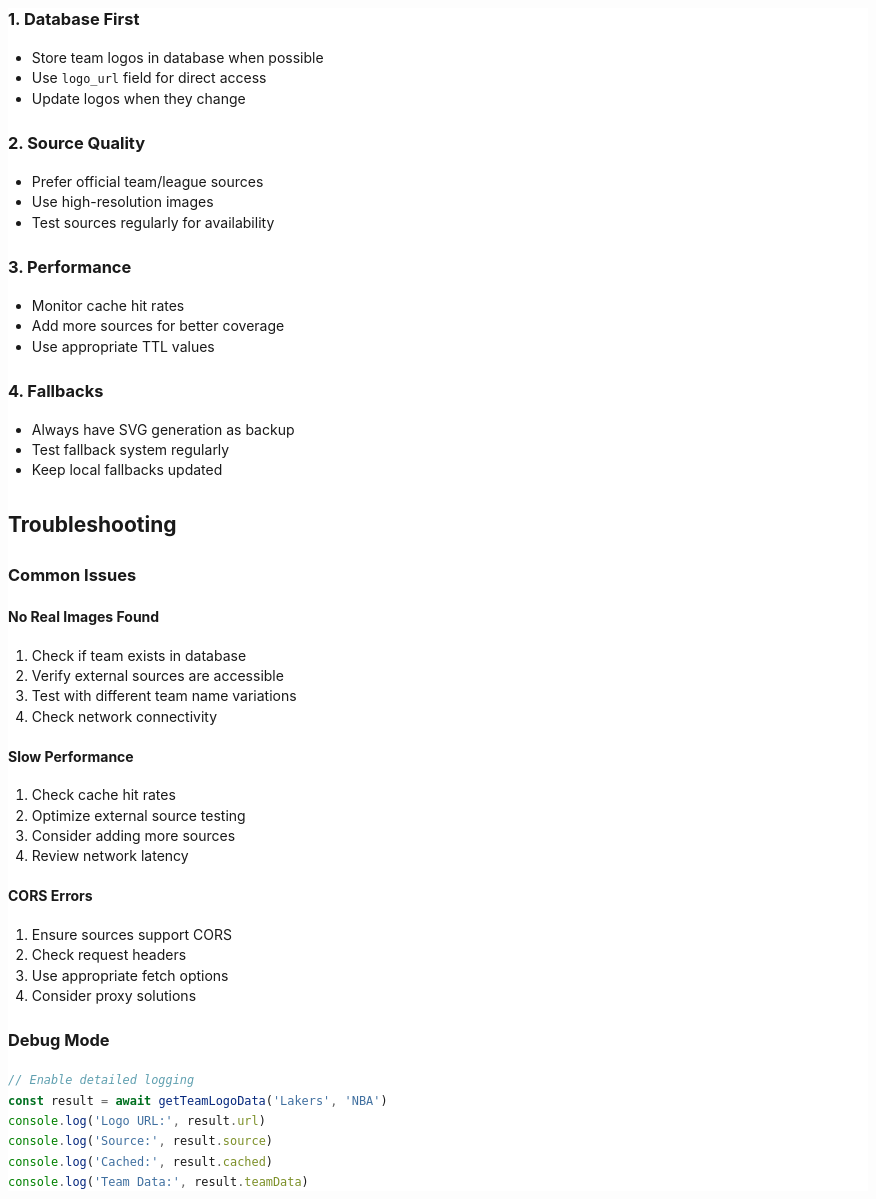 ### 1. **Database First**
- Store team logos in database when possible
- Use `logo_url` field for direct access
- Update logos when they change

### 2. **Source Quality**
- Prefer official team/league sources
- Use high-resolution images
- Test sources regularly for availability

### 3. **Performance**
- Monitor cache hit rates
- Add more sources for better coverage
- Use appropriate TTL values

### 4. **Fallbacks**
- Always have SVG generation as backup
- Test fallback system regularly
- Keep local fallbacks updated

## Troubleshooting

### Common Issues

#### No Real Images Found
1. Check if team exists in database
2. Verify external sources are accessible
3. Test with different team name variations
4. Check network connectivity

#### Slow Performance
1. Check cache hit rates
2. Optimize external source testing
3. Consider adding more sources
4. Review network latency

#### CORS Errors
1. Ensure sources support CORS
2. Check request headers
3. Use appropriate fetch options
4. Consider proxy solutions

### Debug Mode
```typescript
// Enable detailed logging
const result = await getTeamLogoData('Lakers', 'NBA')
console.log('Logo URL:', result.url)
console.log('Source:', result.source)
console.log('Cached:', result.cached)
console.log('Team Data:', result.teamData)
```
